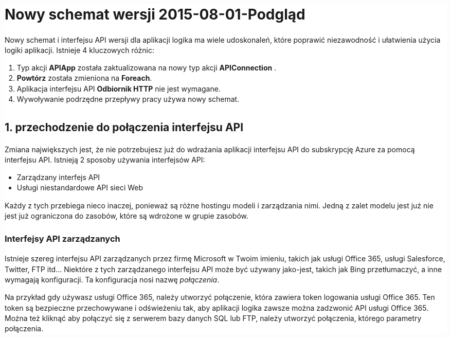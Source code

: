 <properties 
    pageTitle="Nowy schemat wersji 2015-08-01-Podgląd" 
    description="Dowiedz się, jak napisać definicji JSON najnowszą wersję aplikacji warunków logicznych" 
    authors="stepsic-microsoft-com" 
    manager="dwrede" 
    editor="" 
    services="logic-apps" 
    documentationCenter=""/>

<tags
    ms.service="logic-apps"
    ms.workload="integration"
    ms.tgt_pltfrm="na"
    ms.devlang="na"
    ms.topic="article"
    ms.date="05/31/2016"
    ms.author="stepsic"/>
    
# <a name="new-schema-version-2015-08-01-preview"></a>Nowy schemat wersji 2015-08-01-Podgląd

Nowy schemat i interfejsu API wersji dla aplikacji logika ma wiele udoskonaleń, które poprawić niezawodność i ułatwienia użycia logiki aplikacji. Istnieje 4 kluczowych różnic:

1. Typ akcji **APIApp** została zaktualizowana na nowy typ akcji **APIConnection** .
2. **Powtórz** została zmieniona na **Foreach**.
3. Aplikacja interfejsu API **Odbiornik HTTP** nie jest wymagane.
4. Wywoływanie podrzędne przepływy pracy używa nowy schemat.

## <a name="1-moving-to-api-connections"></a>1. przechodzenie do połączenia interfejsu API

Zmiana największych jest, że nie potrzebujesz już do wdrażania aplikacji interfejsu API do subskrypcję Azure za pomocą interfejsu API. Istnieją 2 sposoby używania interfejsów API:
* Zarządzany interfejs API
* Usługi niestandardowe API sieci Web

Każdy z tych przebiega nieco inaczej, ponieważ są różne hostingu modeli i zarządzania nimi. Jedną z zalet modelu jest już nie jest już ograniczona do zasobów, które są wdrożone w grupie zasobów. 

### <a name="managed-apis"></a>Interfejsy API zarządzanych

Istnieje szereg interfejsu API zarządzanych przez firmę Microsoft w Twoim imieniu, takich jak usługi Office 365, usługi Salesforce, Twitter, FTP itd... Niektóre z tych zarządzanego interfejsu API może być używany jako-jest, takich jak Bing przetłumaczyć, a inne wymagają konfiguracji. Ta konfiguracja nosi nazwę *połączenia*.

Na przykład gdy używasz usługi Office 365, należy utworzyć połączenie, która zawiera token logowania usługi Office 365. Ten token są bezpieczne przechowywane i odświeżeniu tak, aby aplikacji logika zawsze można zadzwonić API usługi Office 365. Można też kliknąć aby połączyć się z serwerem bazy danych SQL lub FTP, należy utworzyć połączenia, którego parametry połączenia. 

